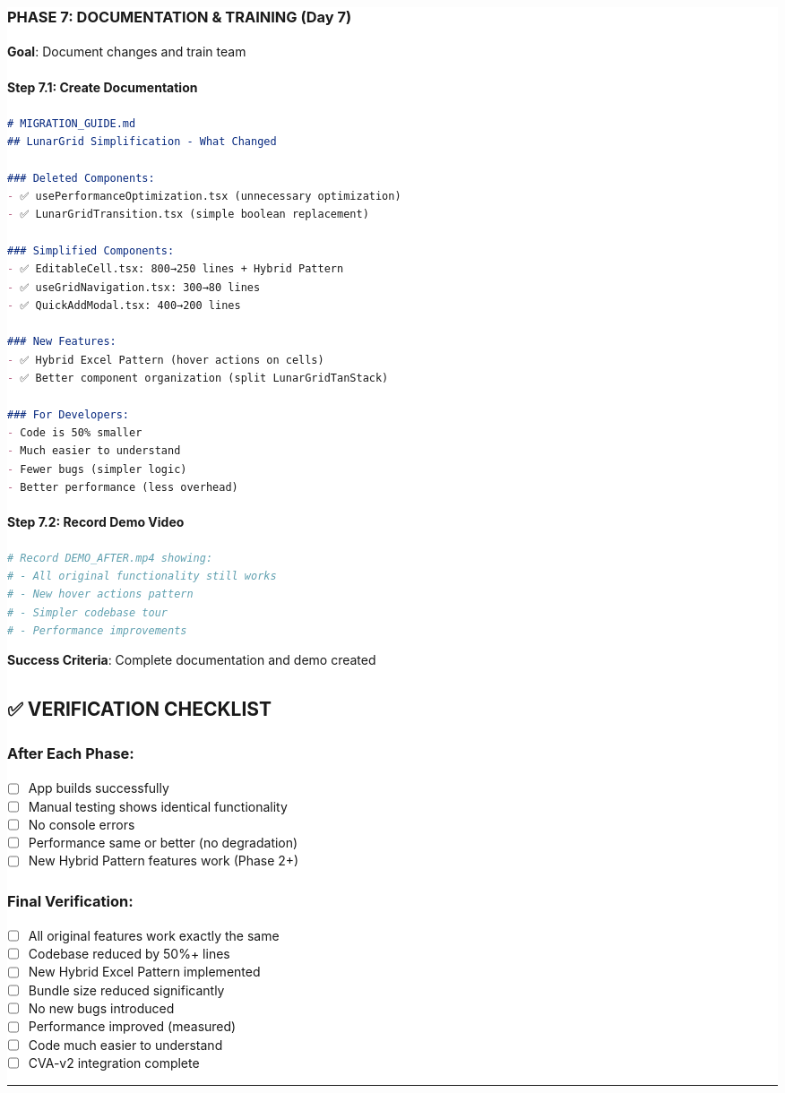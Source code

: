 
### **PHASE 7: DOCUMENTATION & TRAINING** (Day 7)
**Goal**: Document changes and train team

#### **Step 7.1: Create Documentation**
```markdown
# MIGRATION_GUIDE.md
## LunarGrid Simplification - What Changed

### Deleted Components:
- ✅ usePerformanceOptimization.tsx (unnecessary optimization)
- ✅ LunarGridTransition.tsx (simple boolean replacement)

### Simplified Components:
- ✅ EditableCell.tsx: 800→250 lines + Hybrid Pattern
- ✅ useGridNavigation.tsx: 300→80 lines  
- ✅ QuickAddModal.tsx: 400→200 lines

### New Features:
- ✅ Hybrid Excel Pattern (hover actions on cells)
- ✅ Better component organization (split LunarGridTanStack)

### For Developers:
- Code is 50% smaller
- Much easier to understand
- Fewer bugs (simpler logic)
- Better performance (less overhead)
```

#### **Step 7.2: Record Demo Video**
```bash
# Record DEMO_AFTER.mp4 showing:
# - All original functionality still works
# - New hover actions pattern
# - Simpler codebase tour
# - Performance improvements
```
**Success Criteria**: Complete documentation and demo created

## ✅ **VERIFICATION CHECKLIST**

### **After Each Phase:**
- [ ] App builds successfully  
- [ ] Manual testing shows identical functionality
- [ ] No console errors
- [ ] Performance same or better (no degradation)
- [ ] New Hybrid Pattern features work (Phase 2+)

### **Final Verification:**
- [ ] All original features work exactly the same
- [ ] Codebase reduced by 50%+ lines
- [ ] New Hybrid Excel Pattern implemented
- [ ] Bundle size reduced significantly  
- [ ] No new bugs introduced
- [ ] Performance improved (measured)
- [ ] Code much easier to understand
- [ ] CVA-v2 integration complete

---